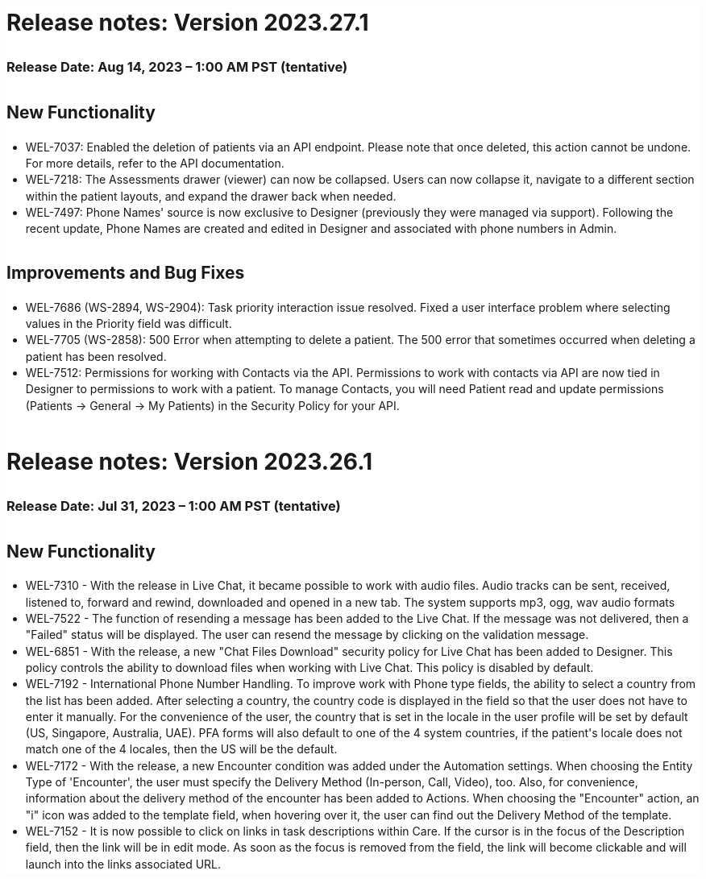 # Release notes: Version 2023.27.1

### Release Date:  Aug 14, 2023 – 1:00 AM PST (tentative)

## New Functionality
- WEL-7037: Enabled the deletion of patients via an API endpoint. Please note that once deleted, this action cannot be undone. For more details, refer to the API documentation.
- WEL-7218: The Assessments drawer (viewer) can now be collapsed. Users can now collapse it, navigate to a different section within the patient layouts, and expand the drawer back when needed.
- WEL-7497: Phone Names' source is now exclusive to Designer (previously they were managed via support). Following the recent update, Phone Names are created and edited in Designer and associated with phone numbers in Admin.
  
## Improvements and Bug Fixes
- WEL-7686 (WS-2894, WS-2904): Task priority interaction issue resolved. Fixed a user interface problem where selecting values in the Priority field was difficult.
- WEL-7705 (WS-2858): 500 Error when attempting to delete a patient.  The 500 error that sometimes occurred when deleting a patient has been resolved.
- WEL-7512: Permissions for working with Contacts via the API.  Permissions to work with contacts via API are now tied in Designer to permissions to work with a patient.  To manage Contacts, you will need Patient read and update permissions (Patients -> General -> My Patients) in the Security Policy for your API.

# Release notes: Version 2023.26.1

### Release Date:  Jul 31, 2023 – 1:00 AM PST (tentative)

## New Functionality
- WEL-7310 - With the release in Live Chat, it became possible to work with audio files. Audio tracks can be sent, received, listened to, forward and rewind, downloaded and opened in a new tab. The system supports mp3, ogg, wav audio formats
- WEL-7522 - The function of resending a message has been added to the Live Chat. If the message was not delivered, then a "Failed" status will be displayed. The user can resend the message by clicking on the validation message.
- WEL-6851 - With the release, a new "Chat Files Download" security policy for Live Chat has been added to Designer. This policy controls the ability to download files when working with Live Chat. This policy is disabled by default.
- WEL-7192 - International Phone Number Handling. To improve work with Phone type fields, the ability to select a country from the list has been added. After selecting a country, the country code is displayed in the field so that the user does not have to enter it manually. For the convenience of the user, the country that is set in the locale in the user profile will be set by default (US, Singapore, Australia, UAE). PFA forms will also default to one of the 4 system countries, if the patient's locale does not match one of the 4 locales, then the US will be the default. 
- WEL-7172 - With the release, a new Encounter condition was added under the Automation settings. When choosing the Entity Type of 'Encounter', the user must specify the Delivery Method (In-person, Call, Video), too. Also, for convenience, information about the delivery method of the encounter has been added to Actions. When choosing the "Encounter" action, an "i" icon was added to the template field, when hovering over it, the user can find out the Delivery Method of the template.
- WEL-7152 - It is now possible to click on links in task descriptions within Care. If the cursor is in the focus of the Description field, then the link will be in edit mode. As soon as the focus is removed from the field, the link will become clickable and will launch into the links associated URL.
